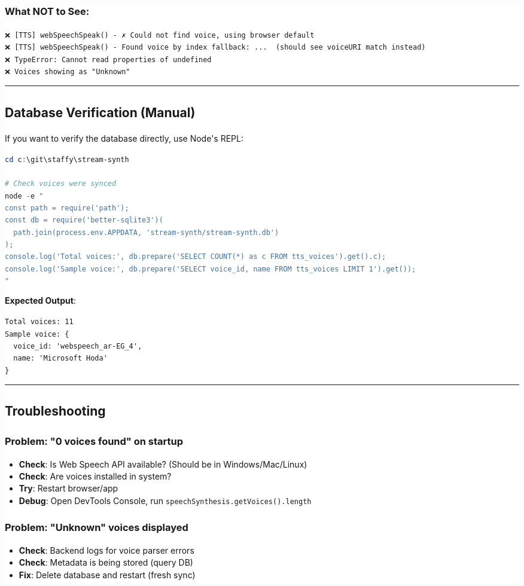 ### What NOT to See:
```
❌ [TTS] webSpeechSpeak() - ✗ Could not find voice, using browser default
❌ [TTS] webSpeechSpeak() - Found voice by index fallback: ...  (should see voiceURI match instead)
❌ TypeError: Cannot read properties of undefined
❌ Voices showing as "Unknown"
```

---

## Database Verification (Manual)

If you want to verify the database directly, use Node's REPL:

```powershell
cd c:\git\staffy\stream-synth

# Check voices were synced
node -e "
const path = require('path');
const db = require('better-sqlite3')(
  path.join(process.env.APPDATA, 'stream-synth/stream-synth.db')
);
console.log('Total voices:', db.prepare('SELECT COUNT(*) as c FROM tts_voices').get().c);
console.log('Sample voice:', db.prepare('SELECT voice_id, name FROM tts_voices LIMIT 1').get());
"
```

**Expected Output**:
```
Total voices: 11
Sample voice: { 
  voice_id: 'webspeech_ar-EG_4',
  name: 'Microsoft Hoda'
}
```

---

## Troubleshooting

### Problem: "0 voices found" on startup
- **Check**: Is Web Speech API available? (Should be in Windows/Mac/Linux)
- **Check**: Are voices installed in system?
- **Try**: Restart browser/app
- **Debug**: Open DevTools Console, run `speechSynthesis.getVoices().length`

### Problem: "Unknown" voices displayed
- **Check**: Backend logs for voice parser errors
- **Check**: Metadata is being stored (query DB)
- **Fix**: Delete database and restart (fresh sync)

